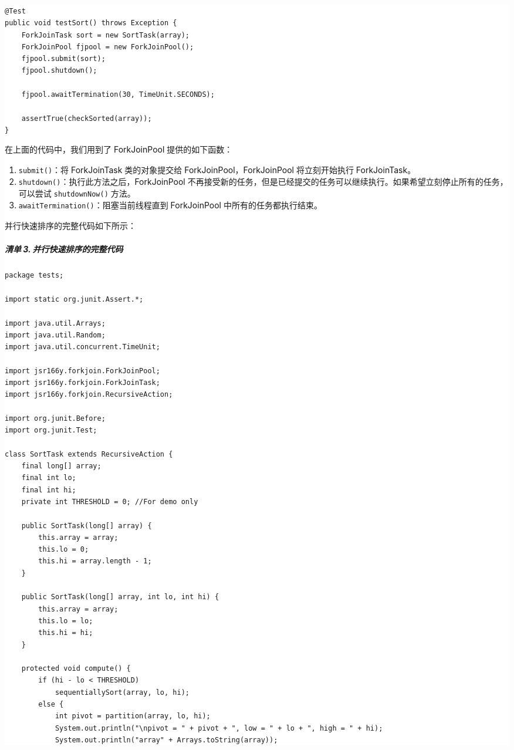 ```
@Test
public void testSort() throws Exception {
    ForkJoinTask sort = new SortTask(array);
    ForkJoinPool fjpool = new ForkJoinPool();
    fjpool.submit(sort);
    fjpool.shutdown();
 
    fjpool.awaitTermination(30, TimeUnit.SECONDS);
 
    assertTrue(checkSorted(array));
}
```

在上面的代码中，我们用到了 ForkJoinPool 提供的如下函数：

1.  `submit()`：将 ForkJoinTask 类的对象提交给 ForkJoinPool，ForkJoinPool 将立刻开始执行 ForkJoinTask。
2.  `shutdown()`：执行此方法之后，ForkJoinPool 不再接受新的任务，但是已经提交的任务可以继续执行。如果希望立刻停止所有的任务，可以尝试 `shutdownNow()` 方法。
3.  `awaitTermination()`：阻塞当前线程直到 ForkJoinPool 中所有的任务都执行结束。

并行快速排序的完整代码如下所示：

##### 清单 3\. 并行快速排序的完整代码

```
package tests;
 
import static org.junit.Assert.*;
 
import java.util.Arrays;
import java.util.Random;
import java.util.concurrent.TimeUnit;
 
import jsr166y.forkjoin.ForkJoinPool;
import jsr166y.forkjoin.ForkJoinTask;
import jsr166y.forkjoin.RecursiveAction;
 
import org.junit.Before;
import org.junit.Test;
 
class SortTask extends RecursiveAction {
    final long[] array;
    final int lo;
    final int hi;
    private int THRESHOLD = 0; //For demo only
 
    public SortTask(long[] array) {
        this.array = array;
        this.lo = 0;
        this.hi = array.length - 1;
    }
 
    public SortTask(long[] array, int lo, int hi) {
        this.array = array;
        this.lo = lo;
        this.hi = hi;
    }
 
    protected void compute() {
        if (hi - lo < THRESHOLD)
            sequentiallySort(array, lo, hi);
        else {
            int pivot = partition(array, lo, hi);
            System.out.println("\npivot = " + pivot + ", low = " + lo + ", high = " + hi);
            System.out.println("array" + Arrays.toString(array));
```
